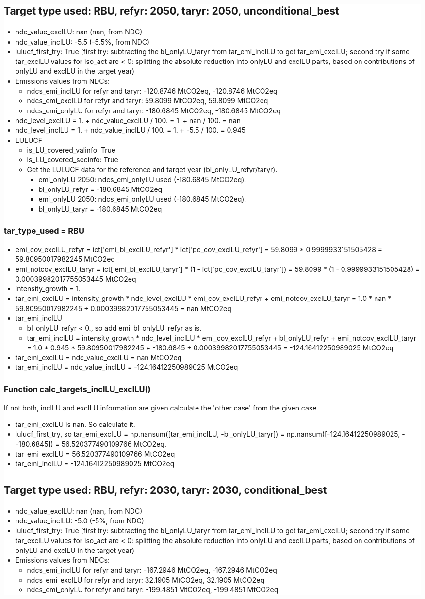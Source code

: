 

## Target type used: RBU, refyr: 2050, taryr: 2050, unconditional_best
- ndc_value_exclLU: nan (nan, from NDC)
- ndc_value_inclLU: -5.5 (-5.5%, from NDC)
- lulucf_first_try: True
(first try: subtracting the bl_onlyLU_taryr from tar_emi_inclLU to get tar_emi_exclLU;
second try if some tar_exclLU values for iso_act are < 0: splitting the absolute reduction into onlyLU and exclLU parts, based on contributions of onlyLU and exclLU in the target year)
- Emissions values from NDCs:
  - ndcs_emi_inclLU for refyr and taryr: -120.8746 MtCO2eq, -120.8746 MtCO2eq
  - ndcs_emi_exclLU for refyr and taryr: 59.8099 MtCO2eq, 59.8099 MtCO2eq
  - ndcs_emi_onlyLU for refyr and taryr: -180.6845 MtCO2eq, -180.6845 MtCO2eq
- ndc_level_exclLU = 1. + ndc_value_exclLU / 100. = 1. + nan / 100. = nan
- ndc_level_inclLU = 1. + ndc_value_inclLU / 100. = 1. + -5.5 / 100. = 0.945
- LULUCF
  - is_LU_covered_valinfo: True
  - is_LU_covered_secinfo: True
  - Get the LULUCF data for the reference and target year (bl_onlyLU_refyr/taryr).
    - emi_onlyLU 2050: ndcs_emi_onlyLU used (-180.6845 MtCO2eq).
    - bl_onlyLU_refyr = -180.6845 MtCO2eq
    - emi_onlyLU 2050: ndcs_emi_onlyLU used (-180.6845 MtCO2eq).
    - bl_onlyLU_taryr = -180.6845 MtCO2eq
### tar_type_used = RBU
- emi_cov_exclLU_refyr = ict['emi_bl_exclLU_refyr'] * ict['pc_cov_exclLU_refyr'] = 59.8099 * 0.9999933151505428 = 59.80950017982245 MtCO2eq
- emi_notcov_exclLU_taryr = ict['emi_bl_exclLU_taryr'] * (1 - ict['pc_cov_exclLU_taryr']) = 59.8099 * (1 - 0.9999933151505428) = 0.00039982017755053445 MtCO2eq
- intensity_growth = 1.
- tar_emi_exclLU = intensity_growth * ndc_level_exclLU * emi_cov_exclLU_refyr + emi_notcov_exclLU_taryr = 1.0 * nan * 59.80950017982245 + 0.00039982017755053445 = nan MtCO2eq
- tar_emi_inclLU
  - bl_onlyLU_refyr < 0., so add emi_bl_onlyLU_refyr as is.
  - tar_emi_inclLU = intensity_growth * ndc_level_inclLU * emi_cov_exclLU_refyr + bl_onlyLU_refyr + emi_notcov_exclLU_taryr = 1.0 * 0.945 * 59.80950017982245 + -180.6845 + 0.00039982017755053445 = -124.16412250989025 MtCO2eq
- tar_emi_exclLU = ndc_value_exclLU = nan MtCO2eq
- tar_emi_inclLU = ndc_value_inclLU = -124.16412250989025 MtCO2eq
### Function calc_targets_inclLU_exclLU()
If not both, inclLU and exclLU information are given calculate the 'other case' from the given case.
- tar_emi_exclLU is nan. So calculate it.
- lulucf_first_try, so tar_emi_exclLU = np.nansum([tar_emi_inclLU, -bl_onlyLU_taryr]) = np.nansum([-124.16412250989025, - -180.6845]) = 56.520377490109766 MtCO2eq.
- tar_emi_exclLU = 56.520377490109766 MtCO2eq
- tar_emi_inclLU = -124.16412250989025 MtCO2eq



## Target type used: RBU, refyr: 2030, taryr: 2030, conditional_best
- ndc_value_exclLU: nan (nan, from NDC)
- ndc_value_inclLU: -5.0 (-5%, from NDC)
- lulucf_first_try: True
(first try: subtracting the bl_onlyLU_taryr from tar_emi_inclLU to get tar_emi_exclLU;
second try if some tar_exclLU values for iso_act are < 0: splitting the absolute reduction into onlyLU and exclLU parts, based on contributions of onlyLU and exclLU in the target year)
- Emissions values from NDCs:
  - ndcs_emi_inclLU for refyr and taryr: -167.2946 MtCO2eq, -167.2946 MtCO2eq
  - ndcs_emi_exclLU for refyr and taryr: 32.1905 MtCO2eq, 32.1905 MtCO2eq
  - ndcs_emi_onlyLU for refyr and taryr: -199.4851 MtCO2eq, -199.4851 MtCO2eq